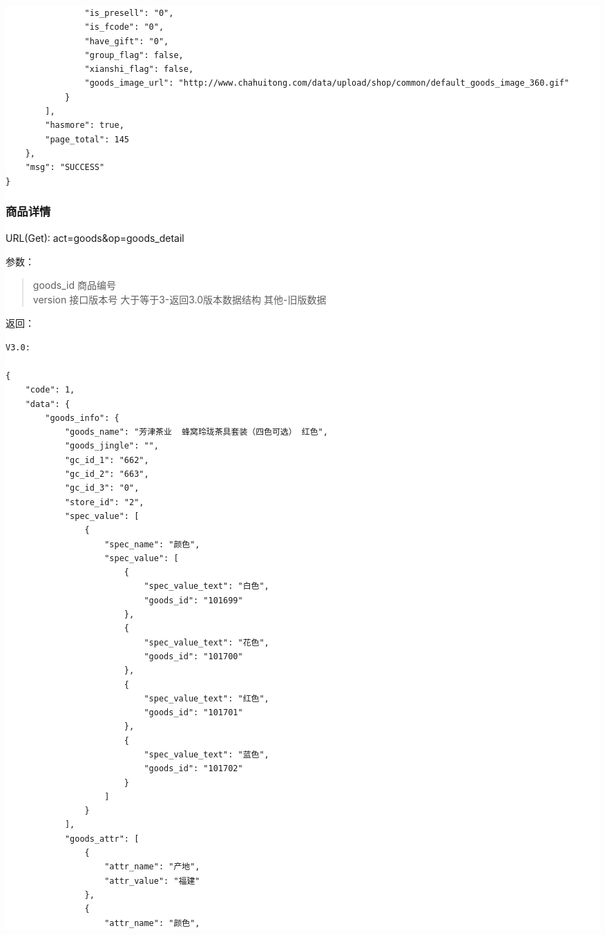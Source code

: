                    "is_presell": "0",
                    "is_fcode": "0",
                    "have_gift": "0",
                    "group_flag": false,
                    "xianshi_flag": false,
                    "goods_image_url": "http://www.chahuitong.com/data/upload/shop/common/default_goods_image_360.gif"
                }
            ],
            "hasmore": true,
            "page_total": 145
        },
        "msg": "SUCCESS"
    }

### 商品详情
URL(Get): act=goods&op=goods_detail 

参数：

>goods_id 商品编号    
>version 接口版本号 大于等于3-返回3.0版本数据结构 其他-旧版数据

返回： 

    V3.0:
    
    {
        "code": 1,
        "data": {
            "goods_info": {
                "goods_name": "芳津茶业  蜂窝玲珑茶具套装（四色可选） 红色",
                "goods_jingle": "",
                "gc_id_1": "662",
                "gc_id_2": "663",
                "gc_id_3": "0",
                "store_id": "2",
                "spec_value": [
                    {
                        "spec_name": "颜色",
                        "spec_value": [
                            {
                                "spec_value_text": "白色",
                                "goods_id": "101699"
                            },
                            {
                                "spec_value_text": "花色",
                                "goods_id": "101700"
                            },
                            {
                                "spec_value_text": "红色",
                                "goods_id": "101701"
                            },
                            {
                                "spec_value_text": "蓝色",
                                "goods_id": "101702"
                            }
                        ]
                    }
                ],
                "goods_attr": [
                    {
                        "attr_name": "产地",
                        "attr_value": "福建"
                    },
                    {
                        "attr_name": "颜色",